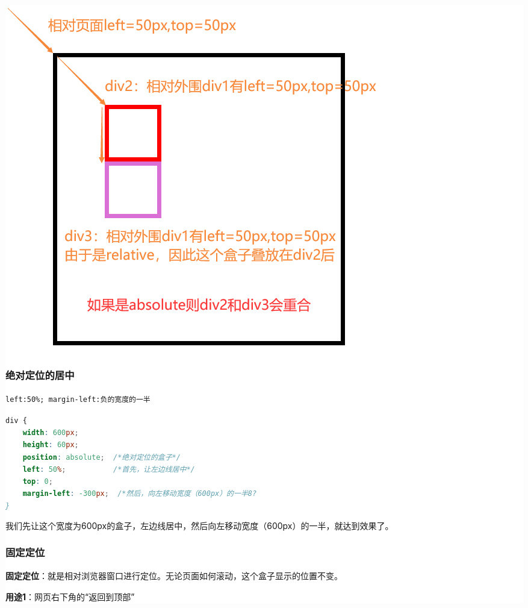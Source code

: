 ![](秋招准备-CSS/image-20210501210239229.png)

### 绝对定位的居中

`left:50%; margin-left:负的宽度的一半`

```css
div {
    width: 600px;
    height: 60px;
    position: absolute;  /*绝对定位的盒子*/
    left: 50%;           /*首先，让左边线居中*/
    top: 0;
    margin-left: -300px;  /*然后，向左移动宽度（600px）的一半8?
}
```

我们先让这个宽度为600px的盒子，左边线居中，然后向左移动宽度（600px）的一半，就达到效果了。

### 固定定位

**固定定位**：就是相对浏览器窗口进行定位。无论页面如何滚动，这个盒子显示的位置不变。

**用途1**：网页右下角的“返回到顶部”
